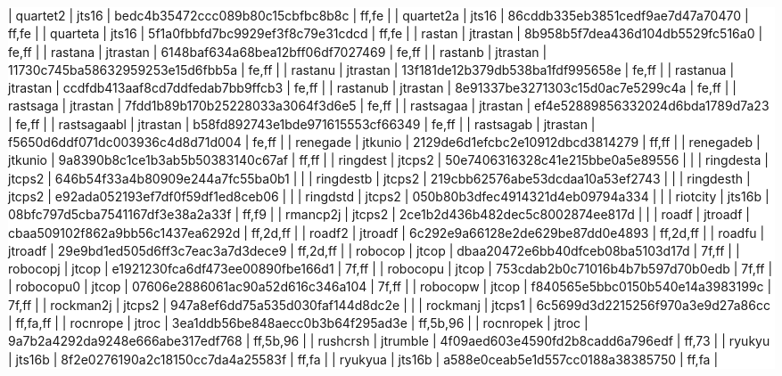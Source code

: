 | quartet2     | jts16      | bedc4b35472ccc089b80c15cbfbc8b8c | ff,fe        |
| quartet2a    | jts16      | 86cddb335eb3851cedf9ae7d47a70470 | ff,fe        |
| quarteta     | jts16      | 5f1a0fbbfd7bc9929ef3f8c79e31cdcd | ff,fe        |
| rastan       | jtrastan   | 8b958b5f7dea436d104db5529fc516a0 | fe,ff        |
| rastana      | jtrastan   | 6148baf634a68bea12bff06df7027469 | fe,ff        |
| rastanb      | jtrastan   | 11730c745ba58632959253e15d6fbb5a | fe,ff        |
| rastanu      | jtrastan   | 13f181de12b379db538ba1fdf995658e | fe,ff        |
| rastanua     | jtrastan   | ccdfdb413aaf8cd7ddfedab7bb9ffcb3 | fe,ff        |
| rastanub     | jtrastan   | 8e91337be3271303c15d0ac7e5299c4a | fe,ff        |
| rastsaga     | jtrastan   | 7fdd1b89b170b25228033a3064f3d6e5 | fe,ff        |
| rastsagaa    | jtrastan   | ef4e52889856332024d6bda1789d7a23 | fe,ff        |
| rastsagaabl  | jtrastan   | b58fd892743e1bde971615553cf66349 | fe,ff        |
| rastsagab    | jtrastan   | f5650d6ddf071dc003936c4d8d71d004 | fe,ff        |
| renegade     | jtkunio    | 2129de6d1efcbc2e10912dbcd3814279 | ff,ff        |
| renegadeb    | jtkunio    | 9a8390b8c1ce1b3ab5b50383140c67af | ff,ff        |
| ringdest     | jtcps2     | 50e7406316328c41e215bbe0a5e89556 |              |
| ringdesta    | jtcps2     | 646b54f33a4b80909e244a7fc55ba0b1 |              |
| ringdestb    | jtcps2     | 219cbb62576abe53dcdaa10a53ef2743 |              |
| ringdesth    | jtcps2     | e92ada052193ef7df0f59df1ed8ceb06 |              |
| ringdstd     | jtcps2     | 050b80b3dfec4914321d4eb09794a334 |              |
| riotcity     | jts16b     | 08bfc797d5cba7541167df3e38a2a33f | ff,f9        |
| rmancp2j     | jtcps2     | 2ce1b2d436b482dec5c8002874ee817d |              |
| roadf        | jtroadf    | cbaa509102f862a9bb56c1437ea6292d | ff,2d,ff     |
| roadf2       | jtroadf    | 6c292e9a66128e2de629be87dd0e4893 | ff,2d,ff     |
| roadfu       | jtroadf    | 29e9bd1ed505d6ff3c7eac3a7d3dece9 | ff,2d,ff     |
| robocop      | jtcop      | dbaa20472e6bb40dfceb08ba5103d17d | 7f,ff        |
| robocopj     | jtcop      | e1921230fca6df473ee00890fbe166d1 | 7f,ff        |
| robocopu     | jtcop      | 753cdab2b0c71016b4b7b597d70b0edb | 7f,ff        |
| robocopu0    | jtcop      | 07606e2886061ac90a52d616c346a104 | 7f,ff        |
| robocopw     | jtcop      | f840565e5bbc0150b540e14a3983199c | 7f,ff        |
| rockman2j    | jtcps2     | 947a8ef6dd75a535d030faf144d8dc2e |              |
| rockmanj     | jtcps1     | 6c5699d3d2215256f970a3e9d27a86cc | ff,fa,ff     |
| rocnrope     | jtroc      | 3ea1ddb56be848aecc0b3b64f295ad3e | ff,5b,96     |
| rocnropek    | jtroc      | 9a7b2a4292da9248e666abe317edf768 | ff,5b,96     |
| rushcrsh     | jtrumble   | 4f09aed603e4590fd2b8cadd6a796edf | ff,73        |
| ryukyu       | jts16b     | 8f2e0276190a2c18150cc7da4a25583f | ff,fa        |
| ryukyua      | jts16b     | a588e0ceab5e1d557cc0188a38385750 | ff,fa        |